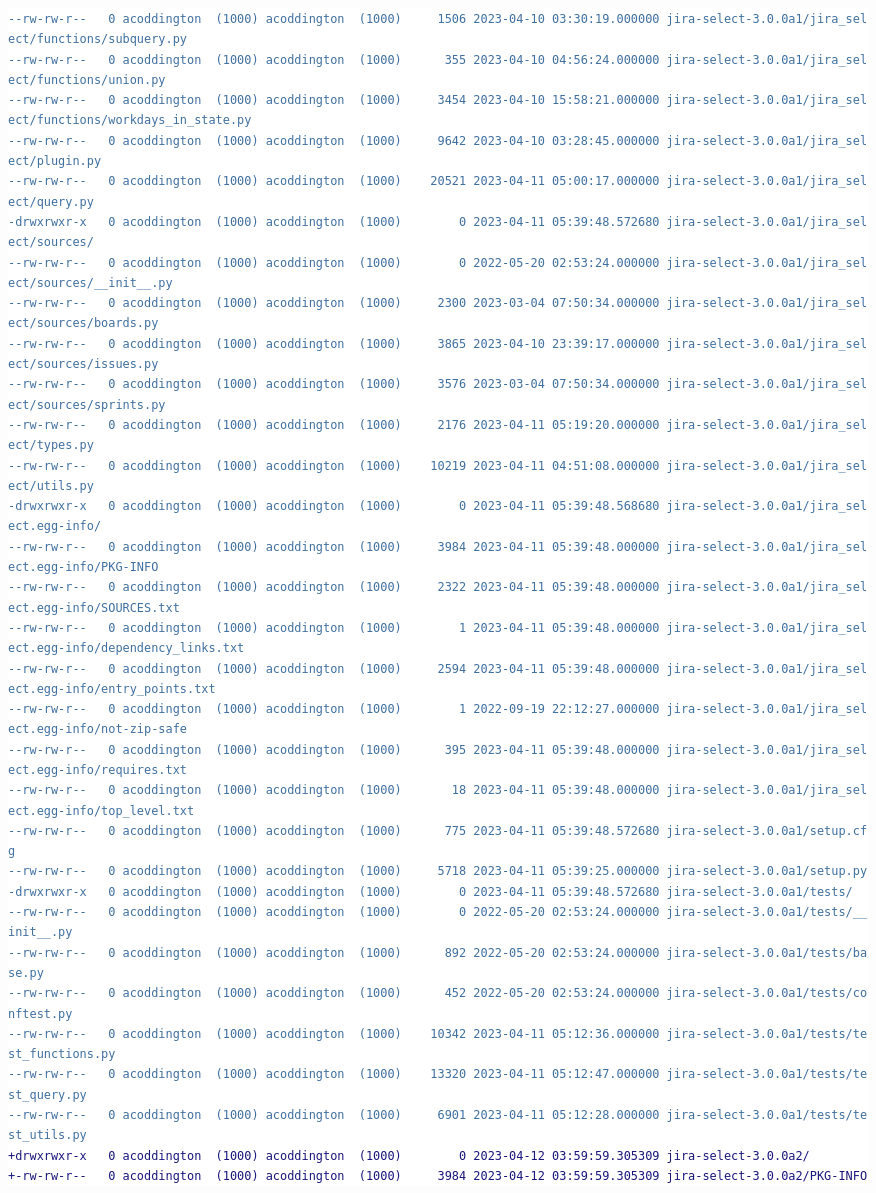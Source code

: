 ```diff
--rw-rw-r--   0 acoddington  (1000) acoddington  (1000)     1506 2023-04-10 03:30:19.000000 jira-select-3.0.0a1/jira_select/functions/subquery.py
--rw-rw-r--   0 acoddington  (1000) acoddington  (1000)      355 2023-04-10 04:56:24.000000 jira-select-3.0.0a1/jira_select/functions/union.py
--rw-rw-r--   0 acoddington  (1000) acoddington  (1000)     3454 2023-04-10 15:58:21.000000 jira-select-3.0.0a1/jira_select/functions/workdays_in_state.py
--rw-rw-r--   0 acoddington  (1000) acoddington  (1000)     9642 2023-04-10 03:28:45.000000 jira-select-3.0.0a1/jira_select/plugin.py
--rw-rw-r--   0 acoddington  (1000) acoddington  (1000)    20521 2023-04-11 05:00:17.000000 jira-select-3.0.0a1/jira_select/query.py
-drwxrwxr-x   0 acoddington  (1000) acoddington  (1000)        0 2023-04-11 05:39:48.572680 jira-select-3.0.0a1/jira_select/sources/
--rw-rw-r--   0 acoddington  (1000) acoddington  (1000)        0 2022-05-20 02:53:24.000000 jira-select-3.0.0a1/jira_select/sources/__init__.py
--rw-rw-r--   0 acoddington  (1000) acoddington  (1000)     2300 2023-03-04 07:50:34.000000 jira-select-3.0.0a1/jira_select/sources/boards.py
--rw-rw-r--   0 acoddington  (1000) acoddington  (1000)     3865 2023-04-10 23:39:17.000000 jira-select-3.0.0a1/jira_select/sources/issues.py
--rw-rw-r--   0 acoddington  (1000) acoddington  (1000)     3576 2023-03-04 07:50:34.000000 jira-select-3.0.0a1/jira_select/sources/sprints.py
--rw-rw-r--   0 acoddington  (1000) acoddington  (1000)     2176 2023-04-11 05:19:20.000000 jira-select-3.0.0a1/jira_select/types.py
--rw-rw-r--   0 acoddington  (1000) acoddington  (1000)    10219 2023-04-11 04:51:08.000000 jira-select-3.0.0a1/jira_select/utils.py
-drwxrwxr-x   0 acoddington  (1000) acoddington  (1000)        0 2023-04-11 05:39:48.568680 jira-select-3.0.0a1/jira_select.egg-info/
--rw-rw-r--   0 acoddington  (1000) acoddington  (1000)     3984 2023-04-11 05:39:48.000000 jira-select-3.0.0a1/jira_select.egg-info/PKG-INFO
--rw-rw-r--   0 acoddington  (1000) acoddington  (1000)     2322 2023-04-11 05:39:48.000000 jira-select-3.0.0a1/jira_select.egg-info/SOURCES.txt
--rw-rw-r--   0 acoddington  (1000) acoddington  (1000)        1 2023-04-11 05:39:48.000000 jira-select-3.0.0a1/jira_select.egg-info/dependency_links.txt
--rw-rw-r--   0 acoddington  (1000) acoddington  (1000)     2594 2023-04-11 05:39:48.000000 jira-select-3.0.0a1/jira_select.egg-info/entry_points.txt
--rw-rw-r--   0 acoddington  (1000) acoddington  (1000)        1 2022-09-19 22:12:27.000000 jira-select-3.0.0a1/jira_select.egg-info/not-zip-safe
--rw-rw-r--   0 acoddington  (1000) acoddington  (1000)      395 2023-04-11 05:39:48.000000 jira-select-3.0.0a1/jira_select.egg-info/requires.txt
--rw-rw-r--   0 acoddington  (1000) acoddington  (1000)       18 2023-04-11 05:39:48.000000 jira-select-3.0.0a1/jira_select.egg-info/top_level.txt
--rw-rw-r--   0 acoddington  (1000) acoddington  (1000)      775 2023-04-11 05:39:48.572680 jira-select-3.0.0a1/setup.cfg
--rw-rw-r--   0 acoddington  (1000) acoddington  (1000)     5718 2023-04-11 05:39:25.000000 jira-select-3.0.0a1/setup.py
-drwxrwxr-x   0 acoddington  (1000) acoddington  (1000)        0 2023-04-11 05:39:48.572680 jira-select-3.0.0a1/tests/
--rw-rw-r--   0 acoddington  (1000) acoddington  (1000)        0 2022-05-20 02:53:24.000000 jira-select-3.0.0a1/tests/__init__.py
--rw-rw-r--   0 acoddington  (1000) acoddington  (1000)      892 2022-05-20 02:53:24.000000 jira-select-3.0.0a1/tests/base.py
--rw-rw-r--   0 acoddington  (1000) acoddington  (1000)      452 2022-05-20 02:53:24.000000 jira-select-3.0.0a1/tests/conftest.py
--rw-rw-r--   0 acoddington  (1000) acoddington  (1000)    10342 2023-04-11 05:12:36.000000 jira-select-3.0.0a1/tests/test_functions.py
--rw-rw-r--   0 acoddington  (1000) acoddington  (1000)    13320 2023-04-11 05:12:47.000000 jira-select-3.0.0a1/tests/test_query.py
--rw-rw-r--   0 acoddington  (1000) acoddington  (1000)     6901 2023-04-11 05:12:28.000000 jira-select-3.0.0a1/tests/test_utils.py
+drwxrwxr-x   0 acoddington  (1000) acoddington  (1000)        0 2023-04-12 03:59:59.305309 jira-select-3.0.0a2/
+-rw-rw-r--   0 acoddington  (1000) acoddington  (1000)     3984 2023-04-12 03:59:59.305309 jira-select-3.0.0a2/PKG-INFO
```